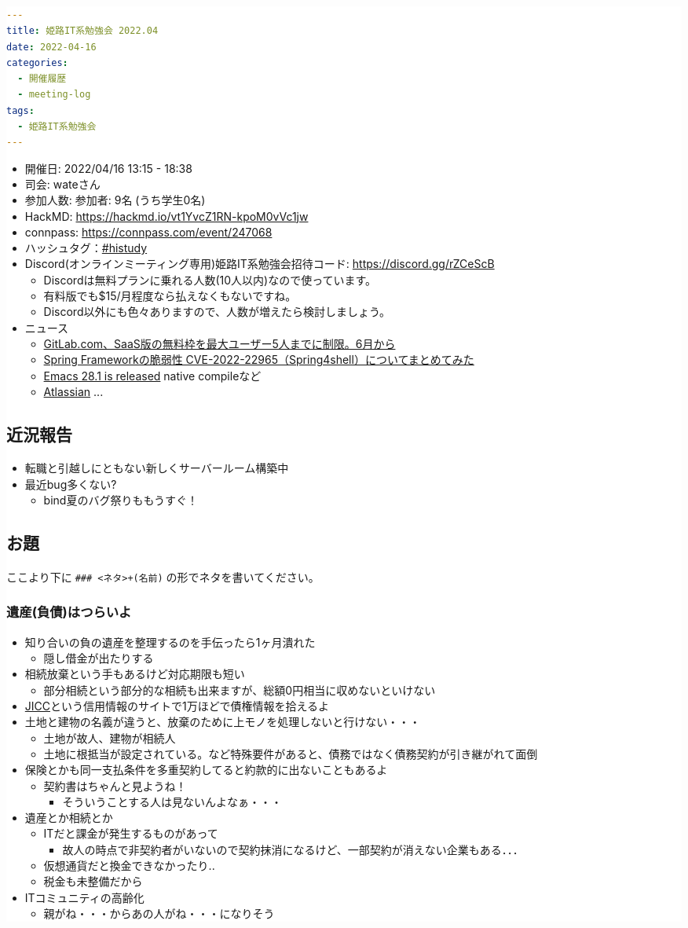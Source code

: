 ```yaml
---
title: 姫路IT系勉強会 2022.04
date: 2022-04-16
categories:
  - 開催履歴
  - meeting-log
tags:
  - 姫路IT系勉強会
---
```


* 開催日: 2022/04/16 13:15 - 18:38
* 司会: wateさん
* 参加人数: 参加者: 9名 (うち学生0名)
* HackMD: <https://hackmd.io/vt1YvcZ1RN-kpoM0vVc1jw>
* connpass: <https://connpass.com/event/247068>
* ハッシュタグ：[#histudy](https://twitter.com/search?q=%23histudy&src=typd)
* Discord(オンラインミーティング専用)姫路IT系勉強会招待コード: <https://discord.gg/rZCeScB>
    * Discordは無料プランに乗れる人数(10人以内)なので使っています。
    * 有料版でも$15/月程度なら払えなくもないですね。
    * Discord以外にも色々ありますので、人数が増えたら検討しましょう。
* ニュース
    * [GitLab.com、SaaS版の無料枠を最大ユーザー5人までに制限。6月から](https://www.publickey1.jp/blog/22/gitlabcomsaas56.html)
    * [Spring Frameworkの脆弱性 CVE-2022-22965（Spring4shell）についてまとめてみた](https://piyolog.hatenadiary.jp/entry/2022/04/01/065946)
    * [Emacs 28.1 is released](https://lists.gnu.org/archive/html/emacs-devel/2022-04/msg00093.html) native compileなど
    * [Atlassian](https://gigazine.net/news/20220414-the-longest-atlassian-outage/) ...

近況報告
---------------

* 転職と引越しにともない新しくサーバールーム構築中
* 最近bug多くない?
    * bind夏のバグ祭りももうすぐ！

お題
---------------

ここより下に `### <ネタ>+(名前)` の形でネタを書いてください。

### 遺産(負債)はつらいよ

* 知り合いの負の遺産を整理するのを手伝ったら1ヶ月潰れた
    * 隠し借金が出たりする
* 相続放棄という手もあるけど対応期限も短い
    * 部分相続という部分的な相続も出来ますが、総額0円相当に収めないといけない
* [JICC](https://www.jicc.co.jp/)という信用情報のサイトで1万ほどで債権情報を拾えるよ
* 土地と建物の名義が違うと、放棄のために上モノを処理しないと行けない・・・
    * 土地が故人、建物が相続人
    * 土地に根抵当が設定されている。など特殊要件があると、債務ではなく債務契約が引き継がれて面倒
* 保険とかも同一支払条件を多重契約してると約款的に出ないこともあるよ
    * 契約書はちゃんと見ようね！
        * そういうことする人は見ないんよなぁ・・・
* 遺産とか相続とか
    * ITだと課金が発生するものがあって
        * 故人の時点で非契約者がいないので契約抹消になるけど、一部契約が消えない企業もある．．．
    * 仮想通貨だと換金できなかったり..
    * 税金も未整備だから
* ITコミュニティの高齢化
    * 親がね・・・からあの人がね・・・になりそう
